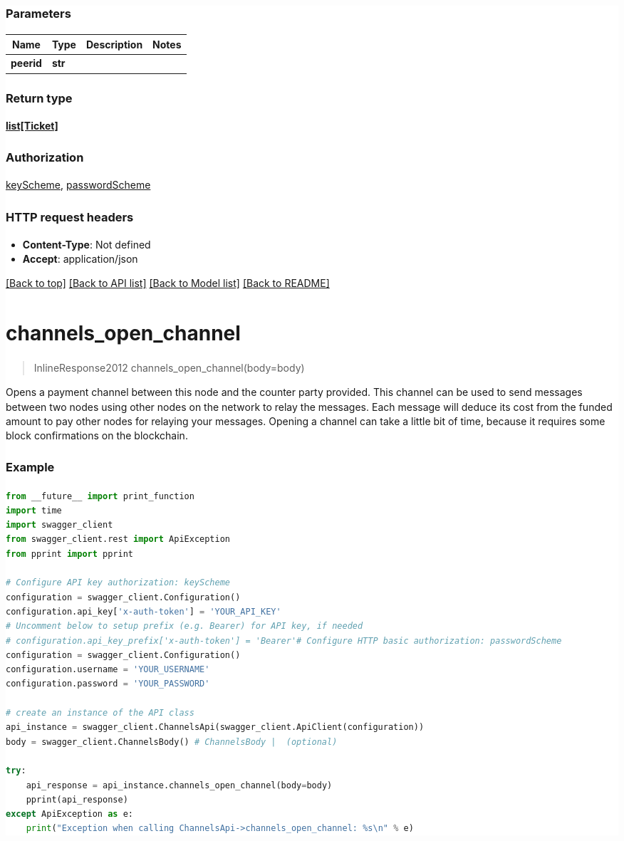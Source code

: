 ### Parameters

Name | Type | Description  | Notes
------------- | ------------- | ------------- | -------------
 **peerid** | **str**|  | 

### Return type

[**list[Ticket]**](Ticket.md)

### Authorization

[keyScheme](../README.md#keyScheme), [passwordScheme](../README.md#passwordScheme)

### HTTP request headers

 - **Content-Type**: Not defined
 - **Accept**: application/json

[[Back to top]](#) [[Back to API list]](../README.md#documentation-for-api-endpoints) [[Back to Model list]](../README.md#documentation-for-models) [[Back to README]](../README.md)

# **channels_open_channel**
> InlineResponse2012 channels_open_channel(body=body)



Opens a payment channel between this node and the counter party provided. This channel can be used to send messages between two nodes using other nodes on the network to relay the messages. Each message will deduce its cost from the funded amount to pay other nodes for relaying your messages. Opening a channel can take a little bit of time, because it requires some block confirmations on the blockchain.

### Example
```python
from __future__ import print_function
import time
import swagger_client
from swagger_client.rest import ApiException
from pprint import pprint

# Configure API key authorization: keyScheme
configuration = swagger_client.Configuration()
configuration.api_key['x-auth-token'] = 'YOUR_API_KEY'
# Uncomment below to setup prefix (e.g. Bearer) for API key, if needed
# configuration.api_key_prefix['x-auth-token'] = 'Bearer'# Configure HTTP basic authorization: passwordScheme
configuration = swagger_client.Configuration()
configuration.username = 'YOUR_USERNAME'
configuration.password = 'YOUR_PASSWORD'

# create an instance of the API class
api_instance = swagger_client.ChannelsApi(swagger_client.ApiClient(configuration))
body = swagger_client.ChannelsBody() # ChannelsBody |  (optional)

try:
    api_response = api_instance.channels_open_channel(body=body)
    pprint(api_response)
except ApiException as e:
    print("Exception when calling ChannelsApi->channels_open_channel: %s\n" % e)
```
